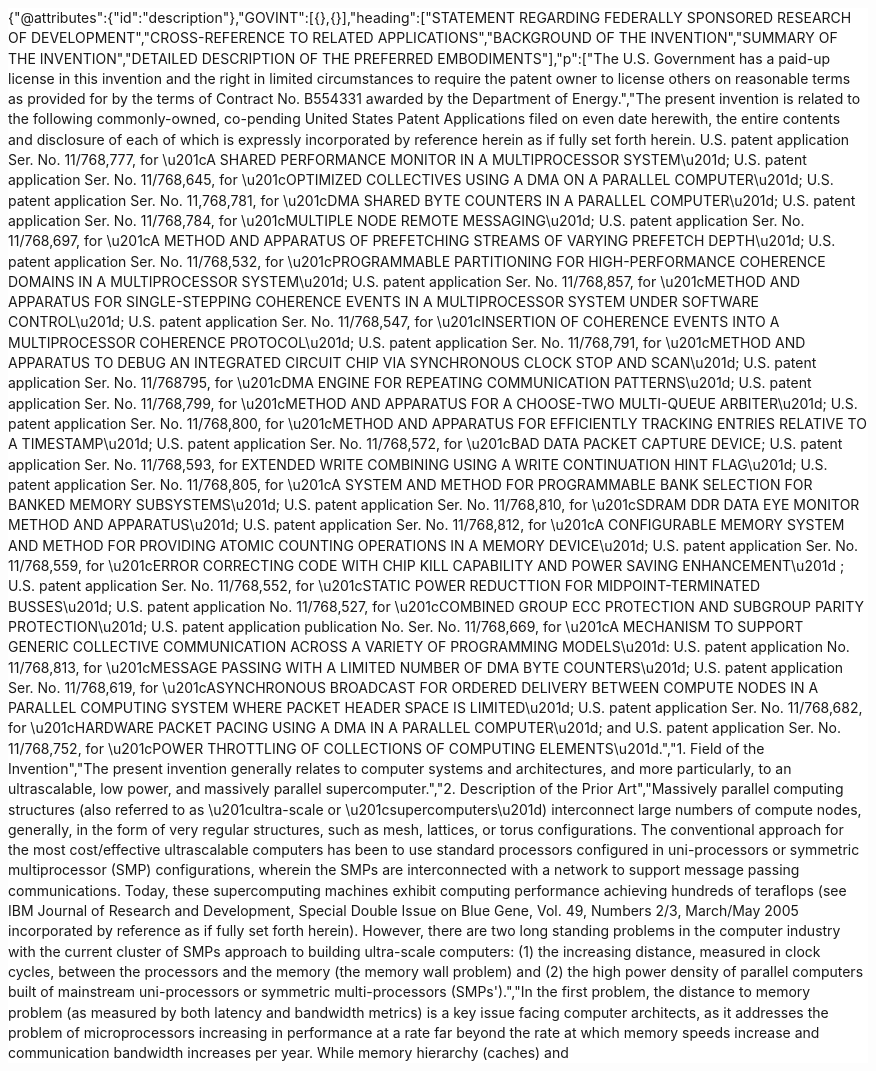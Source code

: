 {"@attributes":{"id":"description"},"GOVINT":[{},{}],"heading":["STATEMENT REGARDING FEDERALLY SPONSORED RESEARCH OF DEVELOPMENT","CROSS-REFERENCE TO RELATED APPLICATIONS","BACKGROUND OF THE INVENTION","SUMMARY OF THE INVENTION","DETAILED DESCRIPTION OF THE PREFERRED EMBODIMENTS"],"p":["The U.S. Government has a paid-up license in this invention and the right in limited circumstances to require the patent owner to license others on reasonable terms as provided for by the terms of Contract No. B554331 awarded by the Department of Energy.","The present invention is related to the following commonly-owned, co-pending United States Patent Applications filed on even date herewith, the entire contents and disclosure of each of which is expressly incorporated by reference herein as if fully set forth herein. U.S. patent application Ser. No. 11\/768,777, for \u201cA SHARED PERFORMANCE MONITOR IN A MULTIPROCESSOR SYSTEM\u201d; U.S. patent application Ser. No. 11\/768,645, for \u201cOPTIMIZED COLLECTIVES USING A DMA ON A PARALLEL COMPUTER\u201d; U.S. patent application Ser. No. 11,768,781, for \u201cDMA SHARED BYTE COUNTERS IN A PARALLEL COMPUTER\u201d; U.S. patent application Ser. No. 11\/768,784, for \u201cMULTIPLE NODE REMOTE MESSAGING\u201d; U.S. patent application Ser. No. 11\/768,697, for \u201cA METHOD AND APPARATUS OF PREFETCHING STREAMS OF VARYING PREFETCH DEPTH\u201d; U.S. patent application Ser. No. 11\/768,532, for \u201cPROGRAMMABLE PARTITIONING FOR HIGH-PERFORMANCE COHERENCE DOMAINS IN A MULTIPROCESSOR SYSTEM\u201d; U.S. patent application Ser. No. 11\/768,857, for \u201cMETHOD AND APPARATUS FOR SINGLE-STEPPING COHERENCE EVENTS IN A MULTIPROCESSOR SYSTEM UNDER SOFTWARE CONTROL\u201d; U.S. patent application Ser. No. 11\/768,547, for \u201cINSERTION OF COHERENCE EVENTS INTO A MULTIPROCESSOR COHERENCE PROTOCOL\u201d; U.S. patent application Ser. No. 11\/768,791, for \u201cMETHOD AND APPARATUS TO DEBUG AN INTEGRATED CIRCUIT CHIP VIA SYNCHRONOUS CLOCK STOP AND SCAN\u201d; U.S. patent application Ser. No. 11\/768795, for \u201cDMA ENGINE FOR REPEATING COMMUNICATION PATTERNS\u201d; U.S. patent application Ser. No. 11\/768,799, for \u201cMETHOD AND APPARATUS FOR A CHOOSE-TWO MULTI-QUEUE ARBITER\u201d; U.S. patent application Ser. No. 11\/768,800, for \u201cMETHOD AND APPARATUS FOR EFFICIENTLY TRACKING ENTRIES RELATIVE TO A TIMESTAMP\u201d; U.S. patent application Ser. No. 11\/768,572, for \u201cBAD DATA PACKET CAPTURE DEVICE; U.S. patent application Ser. No. 11\/768,593, for EXTENDED WRITE COMBINING USING A WRITE CONTINUATION HINT FLAG\u201d; U.S. patent application Ser. No. 11\/768,805, for \u201cA SYSTEM AND METHOD FOR PROGRAMMABLE BANK SELECTION FOR BANKED MEMORY SUBSYSTEMS\u201d; U.S. patent application Ser. No. 11\/768,810, for \u201cSDRAM DDR DATA EYE MONITOR METHOD AND APPARATUS\u201d; U.S. patent application Ser. No. 11\/768,812, for \u201cA CONFIGURABLE MEMORY SYSTEM AND METHOD FOR PROVIDING ATOMIC COUNTING OPERATIONS IN A MEMORY DEVICE\u201d; U.S. patent application Ser. No. 11\/768,559, for \u201cERROR CORRECTING CODE WITH CHIP KILL CAPABILITY AND POWER SAVING ENHANCEMENT\u201d ; U.S. patent application Ser. No. 11\/768,552, for \u201cSTATIC POWER REDUCTTION FOR MIDPOINT-TERMINATED BUSSES\u201d; U.S. patent application No. 11\/768,527, for \u201cCOMBINED GROUP ECC PROTECTION AND SUBGROUP PARITY PROTECTION\u201d; U.S. patent application publication No. Ser. No. 11\/768,669, for \u201cA MECHANISM TO SUPPORT GENERIC COLLECTIVE COMMUNICATION ACROSS A VARIETY OF PROGRAMMING MODELS\u201d: U.S. patent application No. 11\/768,813, for \u201cMESSAGE PASSING WITH A LIMITED NUMBER OF DMA BYTE COUNTERS\u201d; U.S. patent application Ser. No. 11\/768,619, for \u201cASYNCHRONOUS BROADCAST FOR ORDERED DELIVERY BETWEEN COMPUTE NODES IN A PARALLEL COMPUTING SYSTEM WHERE PACKET HEADER SPACE IS LIMITED\u201d; U.S. patent application Ser. No. 11\/768,682, for \u201cHARDWARE PACKET PACING USING A DMA IN A PARALLEL COMPUTER\u201d; and U.S. patent application Ser. No. 11\/768,752, for \u201cPOWER THROTTLING OF COLLECTIONS OF COMPUTING ELEMENTS\u201d.","1. Field of the Invention","The present invention generally relates to computer systems and architectures, and more particularly, to an ultrascalable, low power, and massively parallel supercomputer.","2. Description of the Prior Art","Massively parallel computing structures (also referred to as \u201cultra-scale or \u201csupercomputers\u201d) interconnect large numbers of compute nodes, generally, in the form of very regular structures, such as mesh, lattices, or torus configurations. The conventional approach for the most cost\/effective ultrascalable computers has been to use standard processors configured in uni-processors or symmetric multiprocessor (SMP) configurations, wherein the SMPs are interconnected with a network to support message passing communications. Today, these supercomputing machines exhibit computing performance achieving hundreds of teraflops (see IBM Journal of Research and Development, Special Double Issue on Blue Gene, Vol. 49, Numbers 2\/3, March\/May 2005 incorporated by reference as if fully set forth herein). However, there are two long standing problems in the computer industry with the current cluster of SMPs approach to building ultra-scale computers: (1) the increasing distance, measured in clock cycles, between the processors and the memory (the memory wall problem) and (2) the high power density of parallel computers built of mainstream uni-processors or symmetric multi-processors (SMPs').","In the first problem, the distance to memory problem (as measured by both latency and bandwidth metrics) is a key issue facing computer architects, as it addresses the problem of microprocessors increasing in performance at a rate far beyond the rate at which memory speeds increase and communication bandwidth increases per year. While memory hierarchy (caches) and